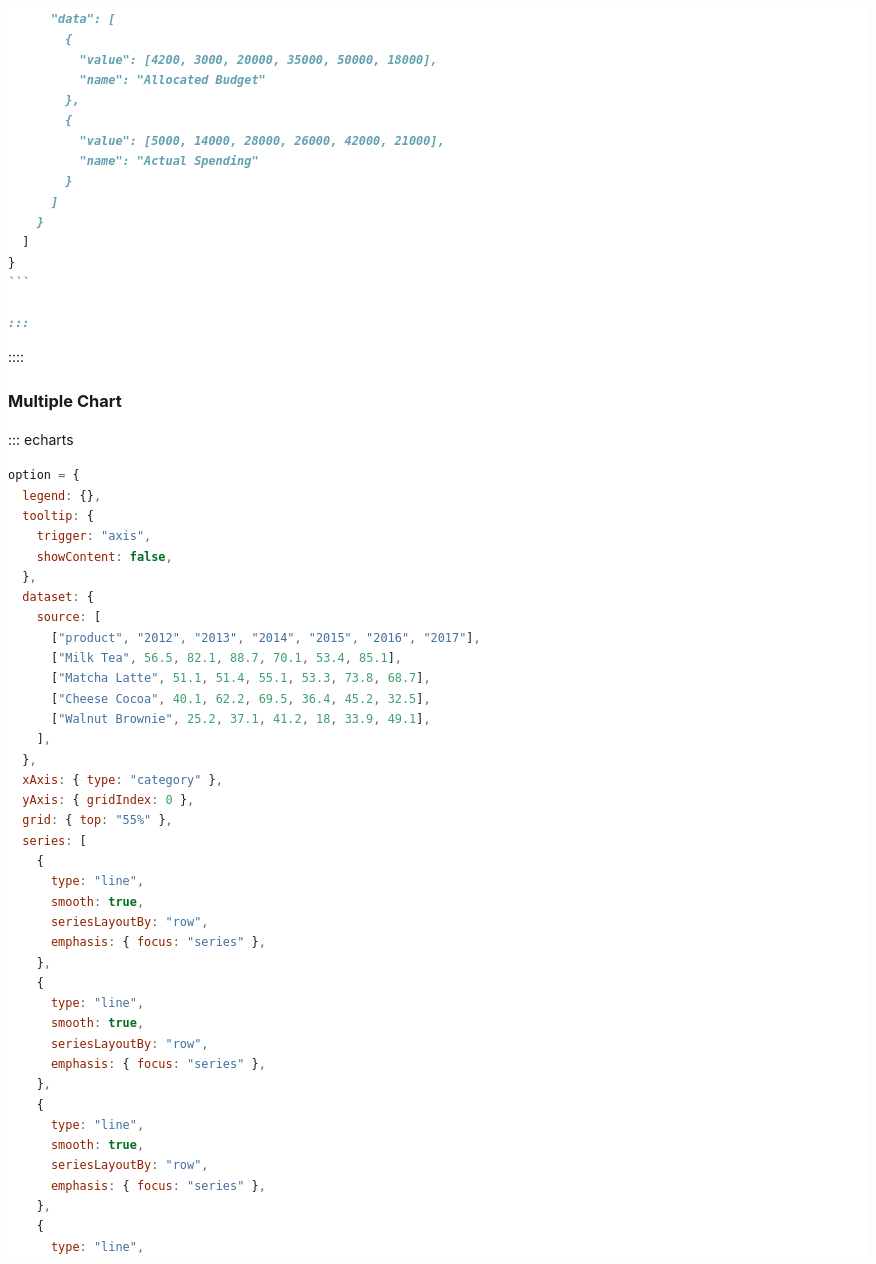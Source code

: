 ````md
      "data": [
        {
          "value": [4200, 3000, 20000, 35000, 50000, 18000],
          "name": "Allocated Budget"
        },
        {
          "value": [5000, 14000, 28000, 26000, 42000, 21000],
          "name": "Actual Spending"
        }
      ]
    }
  ]
}
```

:::
````

::::

### Multiple Chart

::: echarts

```js
option = {
  legend: {},
  tooltip: {
    trigger: "axis",
    showContent: false,
  },
  dataset: {
    source: [
      ["product", "2012", "2013", "2014", "2015", "2016", "2017"],
      ["Milk Tea", 56.5, 82.1, 88.7, 70.1, 53.4, 85.1],
      ["Matcha Latte", 51.1, 51.4, 55.1, 53.3, 73.8, 68.7],
      ["Cheese Cocoa", 40.1, 62.2, 69.5, 36.4, 45.2, 32.5],
      ["Walnut Brownie", 25.2, 37.1, 41.2, 18, 33.9, 49.1],
    ],
  },
  xAxis: { type: "category" },
  yAxis: { gridIndex: 0 },
  grid: { top: "55%" },
  series: [
    {
      type: "line",
      smooth: true,
      seriesLayoutBy: "row",
      emphasis: { focus: "series" },
    },
    {
      type: "line",
      smooth: true,
      seriesLayoutBy: "row",
      emphasis: { focus: "series" },
    },
    {
      type: "line",
      smooth: true,
      seriesLayoutBy: "row",
      emphasis: { focus: "series" },
    },
    {
      type: "line",
```